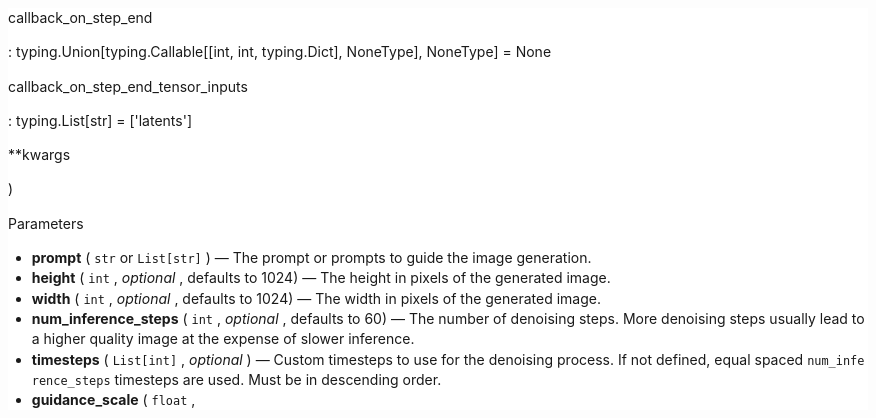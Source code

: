 
 callback\_on\_step\_end
 
 : typing.Union[typing.Callable[[int, int, typing.Dict], NoneType], NoneType] = None
 




 callback\_on\_step\_end\_tensor\_inputs
 
 : typing.List[str] = ['latents']
 




 \*\*kwargs
 




 )
 


 Parameters
 




* **prompt** 
 (
 `str` 
 or
 `List[str]` 
 ) —
The prompt or prompts to guide the image generation.
* **height** 
 (
 `int` 
 ,
 *optional* 
 , defaults to 1024) —
The height in pixels of the generated image.
* **width** 
 (
 `int` 
 ,
 *optional* 
 , defaults to 1024) —
The width in pixels of the generated image.
* **num\_inference\_steps** 
 (
 `int` 
 ,
 *optional* 
 , defaults to 60) —
The number of denoising steps. More denoising steps usually lead to a higher quality image at the
expense of slower inference.
* **timesteps** 
 (
 `List[int]` 
 ,
 *optional* 
 ) —
Custom timesteps to use for the denoising process. If not defined, equal spaced
 `num_inference_steps` 
 timesteps are used. Must be in descending order.
* **guidance\_scale** 
 (
 `float` 
 ,